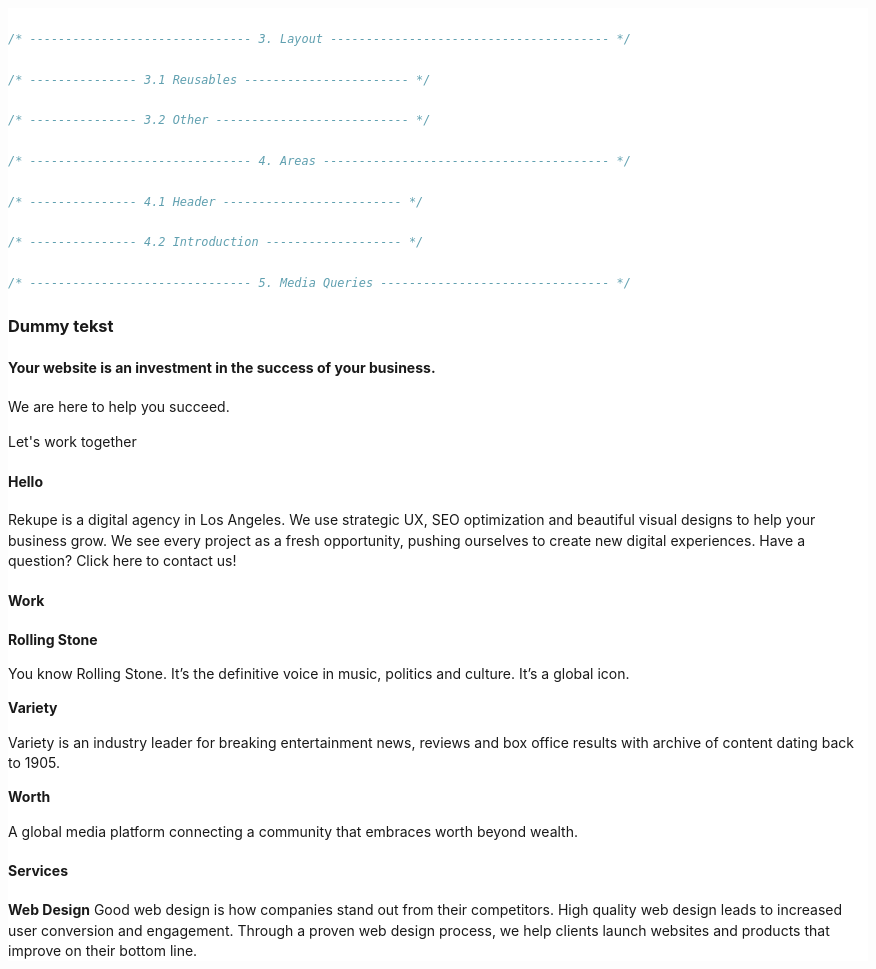 ```css

/* ------------------------------- 3. Layout --------------------------------------- */

/* --------------- 3.1 Reusables ----------------------- */

/* --------------- 3.2 Other --------------------------- */

/* ------------------------------- 4. Areas ---------------------------------------- */

/* --------------- 4.1 Header ------------------------- */

/* --------------- 4.2 Introduction ------------------- */

/* ------------------------------- 5. Media Queries -------------------------------- */
```

### Dummy tekst

#### Your website is an investment in the success of your business.

We are here to help you succeed.

Let's work together

#### Hello

Rekupe is a digital agency in Los Angeles. We use strategic UX, SEO optimization and beautiful visual designs to help
your business grow. We see every project as a fresh opportunity, pushing ourselves to create new digital experiences.
Have a question? Click here to contact us!

#### Work

**Rolling Stone**

You know Rolling Stone. It’s the definitive voice in music, politics and culture. It’s a global icon.

**Variety**

Variety is an industry leader for breaking entertainment news, reviews and box office results with archive of content
dating back to 1905.

**Worth**

A global media platform connecting a community that embraces worth beyond wealth.

#### Services

**Web Design** Good web design is how companies stand out from their competitors. High quality web design leads to
increased user conversion and engagement. Through a proven web design process, we help clients launch websites and
products that improve on their bottom line.
